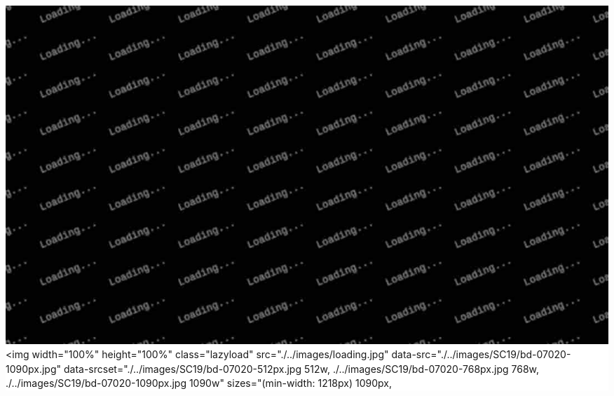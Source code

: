  <img width="100%" height="100%" class="lazyload" src="./../images/loading.jpg"
 data-src="./../images/SC19/tv-07020-1090px.jpg"
 data-srcset="./../images/SC19/tv-07020-512px.jpg 512w,
 ./../images/SC19/tv-07020-768px.jpg 768w,
 ./../images/SC19/tv-07020-1090px.jpg 1090w"
 sizes="(min-width: 1218px) 1090px,
 (min-width: 768px) 87vw,
 89vw" />
 <img width="100%" height="100%" class="lazyload" src="./../images/loading.jpg"
 data-src="./../images/SC19/bd-07020-1090px.jpg"
 data-srcset="./../images/SC19/bd-07020-512px.jpg 512w,
 ./../images/SC19/bd-07020-768px.jpg 768w,
 ./../images/SC19/bd-07020-1090px.jpg 1090w"
 sizes="(min-width: 1218px) 1090px,